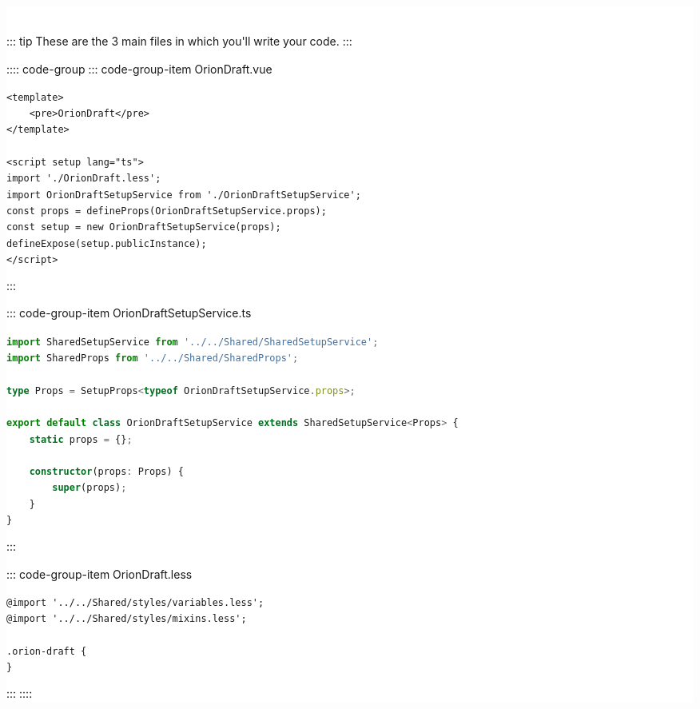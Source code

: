 <br>

::: tip
These are the 3 main files in which you'll write your code.
:::

:::: code-group
::: code-group-item OrionDraft.vue

```vue
<template>
	<pre>OrionDraft</pre>
</template>

<script setup lang="ts">
import './OrionDraft.less';
import OrionDraftSetupService from './OrionDraftSetupService';
const props = defineProps(OrionDraftSetupService.props);
const setup = new OrionDraftSetupService(props);
defineExpose(setup.publicInstance);
</script>
```

:::

::: code-group-item OrionDraftSetupService.ts

```ts
import SharedSetupService from '../../Shared/SharedSetupService';
import SharedProps from '../../Shared/SharedProps';

type Props = SetupProps<typeof OrionDraftSetupService.props>;

export default class OrionDraftSetupService extends SharedSetupService<Props> {
	static props = {};

	constructor(props: Props) {
		super(props);
	}
}
```

:::

::: code-group-item OrionDraft.less

```less
@import '../../Shared/styles/variables.less';
@import '../../Shared/styles/mixins.less';

.orion-draft {
}
```

:::
::::
